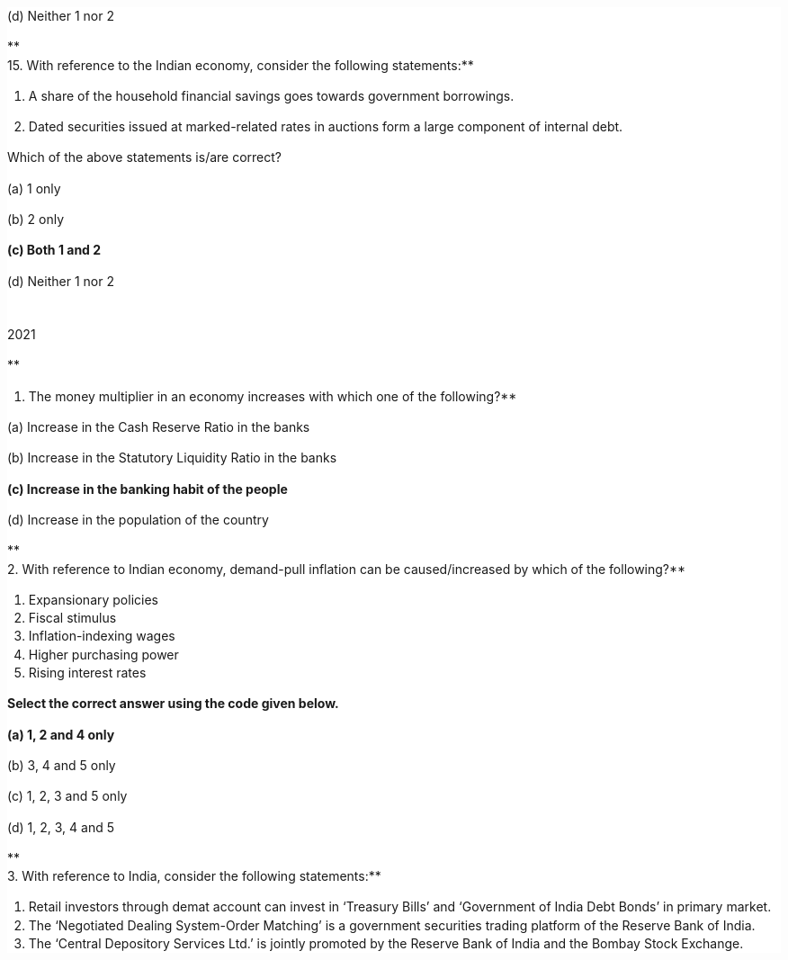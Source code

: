 (d) Neither 1 nor 2

**  
15. With reference to the Indian economy, consider the following statements:**

1. A share of the household financial savings goes towards government borrowings.

2. Dated securities issued at marked-related rates in auctions form a large component of internal debt.

Which of the above statements is/are correct?

(a) 1 only

(b) 2 only

**(c) Both 1 and 2**

(d) Neither 1 nor 2

#   
2021

**  
1. The money multiplier in an economy increases with which one of the following?**

(a) Increase in the Cash Reserve Ratio in the banks

(b) Increase in the Statutory Liquidity Ratio in the banks

**(c) Increase in the banking habit of the people**

(d) Increase in the population of the country

**  
2. With reference to Indian economy, demand-pull inflation can be caused/increased by which of the following?**

1. Expansionary policies
2. Fiscal stimulus
3. Inflation-indexing wages
4. Higher purchasing power
5. Rising interest rates

**Select the correct answer using the code given below.**

**(a) 1, 2 and 4 only**

(b) 3, 4 and 5 only

(c) 1, 2, 3 and 5 only

(d) 1, 2, 3, 4 and 5

**  
3. With reference to India, consider the following statements:**

1. Retail investors through demat account can invest in ‘Treasury Bills’ and ‘Government of India Debt Bonds’ in primary market.
2. The ‘Negotiated Dealing System-Order Matching’ is a government securities trading platform of the Reserve Bank of India.
3. The ‘Central Depository Services Ltd.’ is jointly promoted by the Reserve Bank of India and the Bombay Stock Exchange.

